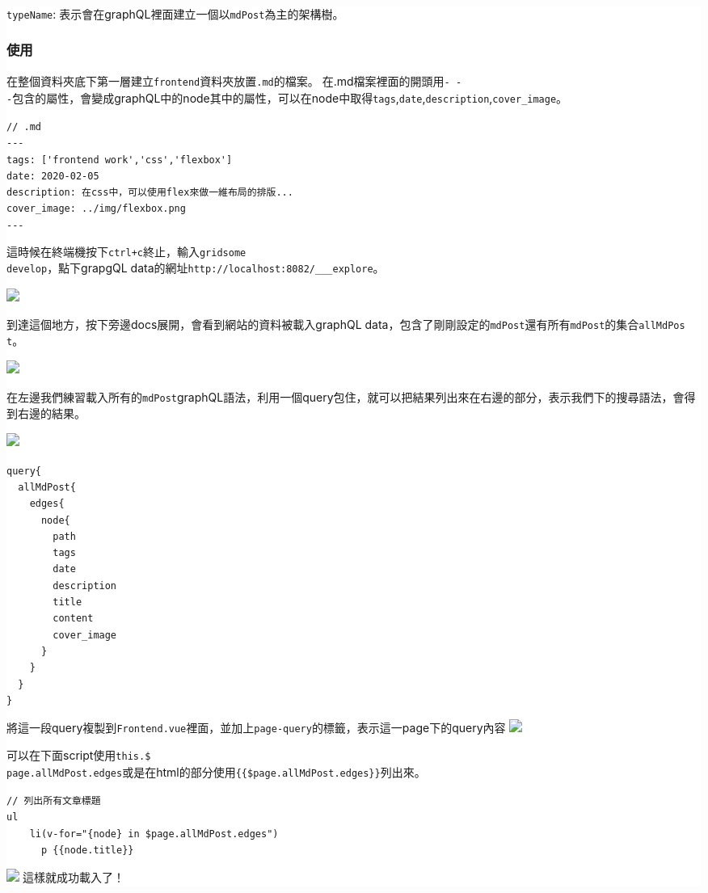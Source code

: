 <code>typeName</code>: 表示會在graphQL裡面建立一個以<code>mdPost</code>為主的架構樹。
### 使用
在整個資料夾底下第一層建立<code>frontend</code>資料夾放置<code>.md</code>的檔案。
在.md檔案裡面的開頭用<code>- - -</code>包含的屬性，會變成graphQL中的node其中的屬性，可以在node中取得<code>tags</code>,<code>date</code>,<code>description</code>,<code>cover_image</code>。

```typescript=
// .md
---
tags: ['frontend work','css','flexbox']
date: 2020-02-05
description: 在css中，可以使用flex來做一維布局的排版...
cover_image: ../img/flexbox.png
---
```
這時候在終端機按下<code>ctrl+c</code>終止，輸入<code>gridsome develop</code>，點下grapgQL data的網址<code>http://localhost:8082/___explore</code>。

![](https://i.imgur.com/y3nEhVJ.png)

到達這個地方，按下旁邊docs展開，會看到網站的資料被載入graphQL data，包含了剛剛設定的<code>mdPost</code>還有所有<code>mdPost</code>的集合<code>allMdPost</code>。

![](https://i.imgur.com/9MHBbmT.png)

在左邊我們練習載入所有的<code>mdPost</code>graphQL語法，利用一個query包住，就可以把結果列出來在右邊的部分，表示我們下的搜尋語法，會得到右邊的結果。


![](https://i.imgur.com/nqDOgvU.png)
```typescript=
query{
  allMdPost{
    edges{
      node{
        path
        tags
        date
        description
        title
        content
        cover_image
      }
    }
  }
}
```
將這一段query複製到<code>Frontend.vue</code>裡面，並加上<code>page-query</code>的標籤，表示這一page下的query內容
![](https://i.imgur.com/b5jRxtG.png)

可以在下面script使用<code>this.$ page.allMdPost.edges</code>或是在html的部分使用<code>{{$page.allMdPost.edges}}</code>列出來。
```typescript=
// 列出所有文章標題
ul 
    li(v-for="{node} in $page.allMdPost.edges")
      p {{node.title}}
```
![](https://i.imgur.com/7laMzF2.png)
這樣就成功載入了！
